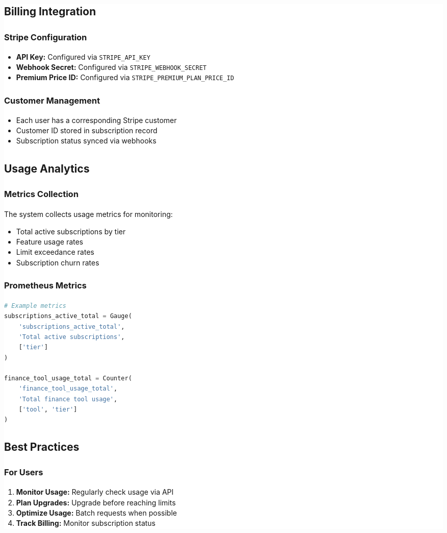 ## Billing Integration

### Stripe Configuration

- **API Key:** Configured via `STRIPE_API_KEY`
- **Webhook Secret:** Configured via `STRIPE_WEBHOOK_SECRET`
- **Premium Price ID:** Configured via `STRIPE_PREMIUM_PLAN_PRICE_ID`

### Customer Management

- Each user has a corresponding Stripe customer
- Customer ID stored in subscription record
- Subscription status synced via webhooks

## Usage Analytics

### Metrics Collection

The system collects usage metrics for monitoring:

- Total active subscriptions by tier
- Feature usage rates
- Limit exceedance rates
- Subscription churn rates

### Prometheus Metrics

```python
# Example metrics
subscriptions_active_total = Gauge(
    'subscriptions_active_total',
    'Total active subscriptions',
    ['tier']
)

finance_tool_usage_total = Counter(
    'finance_tool_usage_total',
    'Total finance tool usage',
    ['tool', 'tier']
)
```

## Best Practices

### For Users

1. **Monitor Usage:** Regularly check usage via API
2. **Plan Upgrades:** Upgrade before reaching limits
3. **Optimize Usage:** Batch requests when possible
4. **Track Billing:** Monitor subscription status
